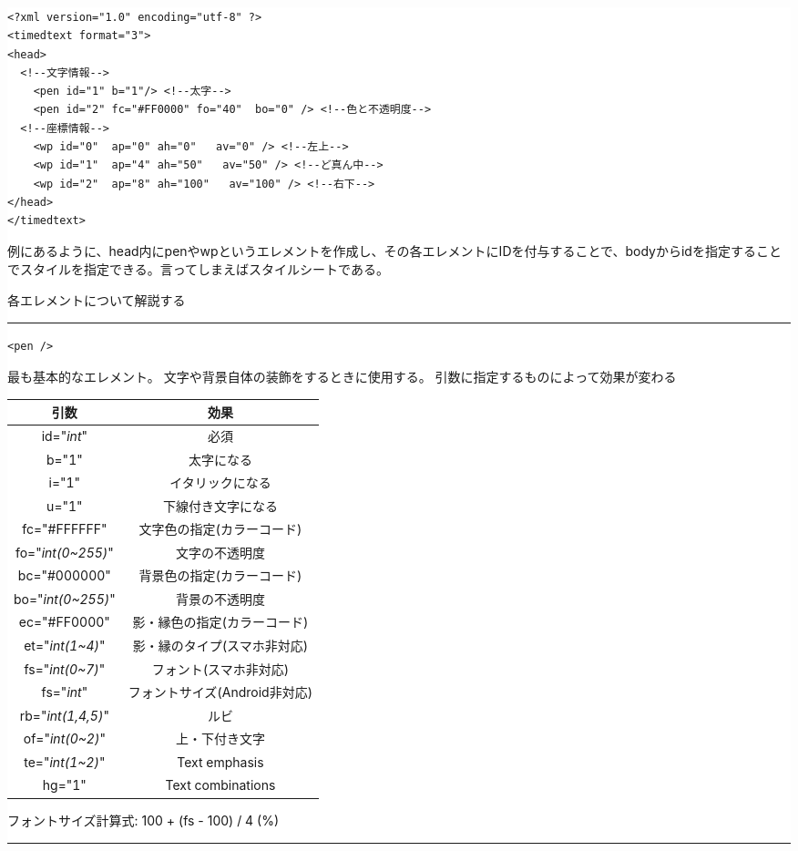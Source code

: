 ```html:example.ytt
<?xml version="1.0" encoding="utf-8" ?>
<timedtext format="3">
<head>
  <!--文字情報-->
    <pen id="1" b="1"/> <!--太字-->
    <pen id="2" fc="#FF0000" fo="40"  bo="0" /> <!--色と不透明度-->
  <!--座標情報-->
    <wp id="0"  ap="0" ah="0"   av="0" /> <!--左上-->
    <wp id="1"  ap="4" ah="50"   av="50" /> <!--ど真ん中-->
    <wp id="2"  ap="8" ah="100"   av="100" /> <!--右下-->
</head>
</timedtext>
```

例にあるように、head内にpenやwpというエレメントを作成し、その各エレメントにIDを付与することで、bodyからidを指定することでスタイルを指定できる。言ってしまえばスタイルシートである。

各エレメントについて解説する

---
```html:penエレメント
<pen />
```

最も基本的なエレメント。
文字や背景自体の装飾をするときに使用する。
引数に指定するものによって効果が変わる

|引数|効果|
|:-------:|:--------:|
|id="*int*"|必須|
|b="1"|太字になる|
|i="1"|イタリックになる|
|u="1"|下線付き文字になる|
|fc="#FFFFFF"|文字色の指定(カラーコード)|
|fo="*int(0~255)*"|文字の不透明度|
|bc="#000000"|背景色の指定(カラーコード)|
|bo="*int(0~255)*"|背景の不透明度|
|ec="#FF0000"|影・縁色の指定(カラーコード)|
|et="*int(1~4)*"|影・縁のタイプ(スマホ非対応)|
|fs="*int(0~7)*"|フォント(スマホ非対応)|
|fs="*int*"|フォントサイズ(Android非対応)|
|rb="*int(1,4,5)*"|ルビ|
|of="*int(0~2)*"|上・下付き文字|
|te="*int(1~2)*"|Text emphasis|
|hg="1"|Text combinations|
フォントサイズ計算式: 100 + (fs - 100) / 4 (%)

---